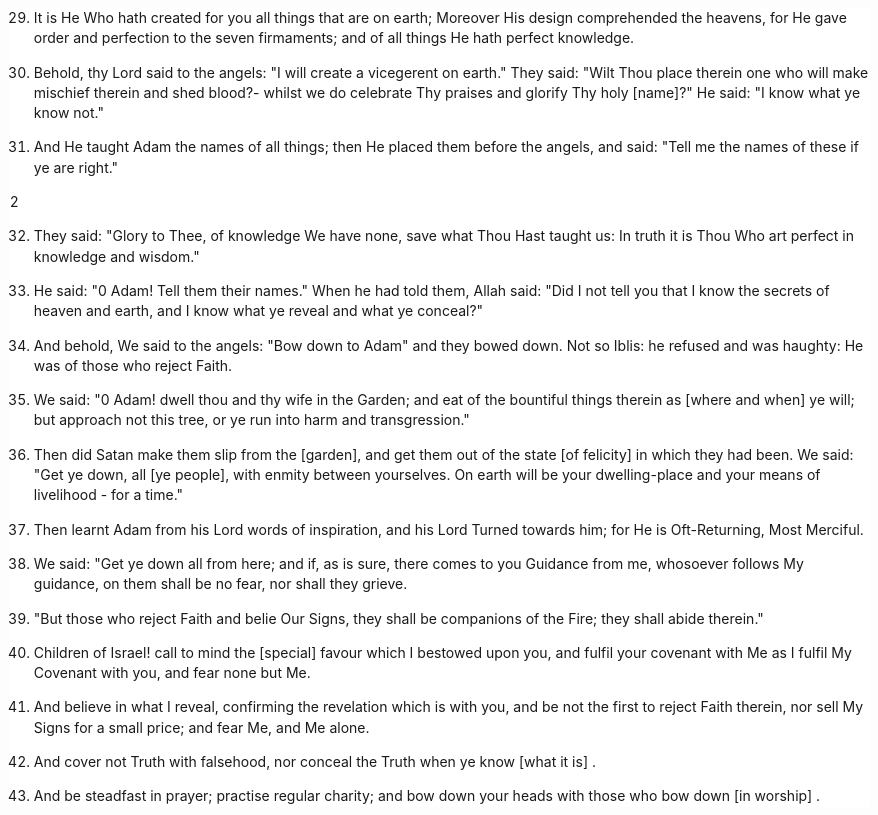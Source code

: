 29. It is He Who hath created for you all things that are on earth; Moreover His 
design comprehended the heavens, for He gave order and perfection to the seven 
firmaments; and of all things He hath perfect knowledge. 

30. Behold, thy Lord said to the angels: "I will create a vicegerent on earth." 
They said: "Wilt Thou place therein one who will make mischief therein and shed 
blood?- whilst we do celebrate Thy praises and glorify Thy holy [name]?" He 
said: "I know what ye know not." 

31. And He taught Adam the names of all things; then He placed them before the 
angels, and said: "Tell me the names of these if ye are right." 



2 



32. They said: "Glory to Thee, of knowledge We have none, save what Thou Hast 
taught us: In truth it is Thou Who art perfect in knowledge and wisdom." 

33. He said: "0 Adam! Tell them their names." When he had told them, Allah said: 
"Did I not tell you that I know the secrets of heaven and earth, and I know what 
ye reveal and what ye conceal?" 

34. And behold, We said to the angels: "Bow down to Adam" and they bowed down. 
Not so Iblis: he refused and was haughty: He was of those who reject Faith. 

35. We said: "0 Adam! dwell thou and thy wife in the Garden; and eat of the 
bountiful things therein as [where and when] ye will; but approach not this 
tree, or ye run into harm and transgression." 

36. Then did Satan make them slip from the [garden], and get them out of the 
state [of felicity] in which they had been. We said: "Get ye down, all [ye 
people], with enmity between yourselves. On earth will be your dwelling-place 
and your means of livelihood - for a time." 

37. Then learnt Adam from his Lord words of inspiration, and his Lord Turned 
towards him; for He is Oft-Returning, Most Merciful. 

38. We said: "Get ye down all from here; and if, as is sure, there comes to you 
Guidance from me, whosoever follows My guidance, on them shall be no fear, nor 
shall they grieve. 

39. "But those who reject Faith and belie Our Signs, they shall be companions of 
the Fire; they shall abide therein." 

40. Children of Israel! call to mind the [special] favour which I bestowed 
upon you, and fulfil your covenant with Me as I fulfil My Covenant with you, and 
fear none but Me. 

41. And believe in what I reveal, confirming the revelation which is with you, 
and be not the first to reject Faith therein, nor sell My Signs for a small 
price; and fear Me, and Me alone. 

42. And cover not Truth with falsehood, nor conceal the Truth when ye know [what 
it is] . 

43. And be steadfast in prayer; practise regular charity; and bow down your 
heads with those who bow down [in worship] . 
